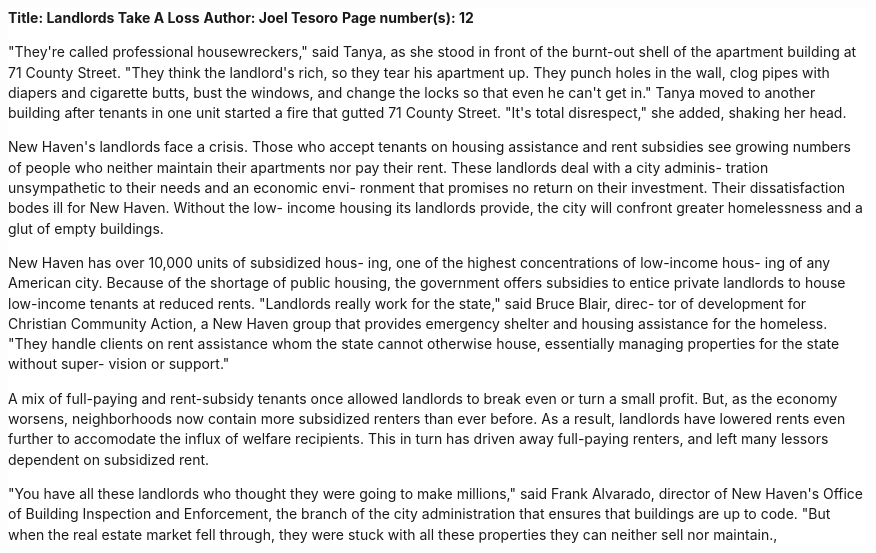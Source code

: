 **Title: Landlords Take A Loss**
**Author: Joel Tesoro**
**Page number(s): 12**

"They're called professional housewreckers," said 
Tanya, as she stood in front of the burnt-out 
shell of the apartment building at 71 County 
Street. "They think the landlord's rich, so they tear his 
apartment up. They punch holes in the wall, clog pipes 
with diapers and cigarette butts, bust the windows, and 
change the locks so that even he can't get in." Tanya moved 
to another building after tenants in one unit started a fire 
that gutted 71 County Street. "It's total disrespect," she 
added, shaking her head. 

New Haven's landlords face a crisis. Those who accept 
tenants on housing assistance and rent subsidies see growing 
numbers of people who neither maintain their apartments 
nor pay their rent. These landlords deal with a city adminis-
tration unsympathetic to their needs and an economic envi-
ronment that promises no return on their investment. Their 
dissatisfaction bodes ill for New Haven. Without the low-
income housing its landlords provide, the city will confront 
greater homelessness and a glut of empty buildings. 

New Haven has over 10,000 units of subsidized hous-
ing, one of the highest concentrations of low-income hous-
ing of any American city. Because of the shortage of public 
housing, the government offers subsidies to entice private 
landlords to house low-income tenants at reduced rents. 
"Landlords really work for the state," said Bruce Blair, direc-
tor of development for Christian Community Action, a 
New Haven group that provides emergency shelter and 
housing assistance for the homeless. "They handle clients 
on rent assistance whom the state cannot otherwise house, 
essentially managing properties for the state without super-
vision or support." 

A mix of full-paying and rent-subsidy tenants once 
allowed landlords to break even or turn a small profit. But, 
as the economy worsens, neighborhoods now contain more 
subsidized renters than ever before. As a result, landlords 
have lowered rents even further to accomodate the influx of 
welfare recipients. This in turn has driven away full-paying 
renters, and left many lessors dependent on subsidized rent. 

"You have all these landlords who thought they were 
going to make millions," said Frank Alvarado, director of 
New Haven's Office of Building Inspection and 
Enforcement, the branch of the city administration that 
ensures that buildings are up to code. "But when the real 
estate market fell through, they were stuck with all these 
properties they can neither sell nor maintain., 
